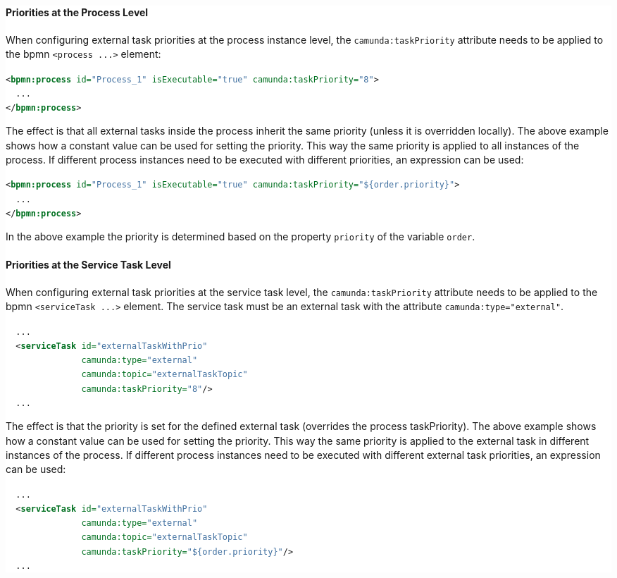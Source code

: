 
#### Priorities at the Process Level

When configuring external task priorities at the process instance level, the `camunda:taskPriority` attribute needs to be applied to the bpmn `<process ...>` element:

```xml
<bpmn:process id="Process_1" isExecutable="true" camunda:taskPriority="8">
  ...
</bpmn:process>
```

The effect is that all external tasks inside the process inherit the same priority (unless it is overridden locally).
The above example shows how a constant value can be used for setting the priority. This way the same priority is applied to all instances of the process. 
If different process instances need to be executed with different priorities, an expression can be used:

```xml
<bpmn:process id="Process_1" isExecutable="true" camunda:taskPriority="${order.priority}">
  ...
</bpmn:process>
```

In the above example the priority is determined based on the property `priority` of the variable `order`.

#### Priorities at the Service Task Level

When configuring external task priorities at the service task level, the `camunda:taskPriority` attribute needs to be applied to the bpmn `<serviceTask ...>` element.
The service task must be an external task with the attribute `camunda:type="external"`.

```xml
  ...
  <serviceTask id="externalTaskWithPrio" 
               camunda:type="external" 
			   camunda:topic="externalTaskTopic" 
			   camunda:taskPriority="8"/>
  ...
```

The effect is that the priority is set for the defined external task (overrides the process taskPriority).
The above example shows how a constant value can be used for setting the priority. This way the same priority is applied to the external task in different instances of the process.
If different process instances need to be executed with different external task priorities, an expression can be used:

```xml
  ...
  <serviceTask id="externalTaskWithPrio" 
               camunda:type="external" 
			   camunda:topic="externalTaskTopic" 
			   camunda:taskPriority="${order.priority}"/>
  ...
```
